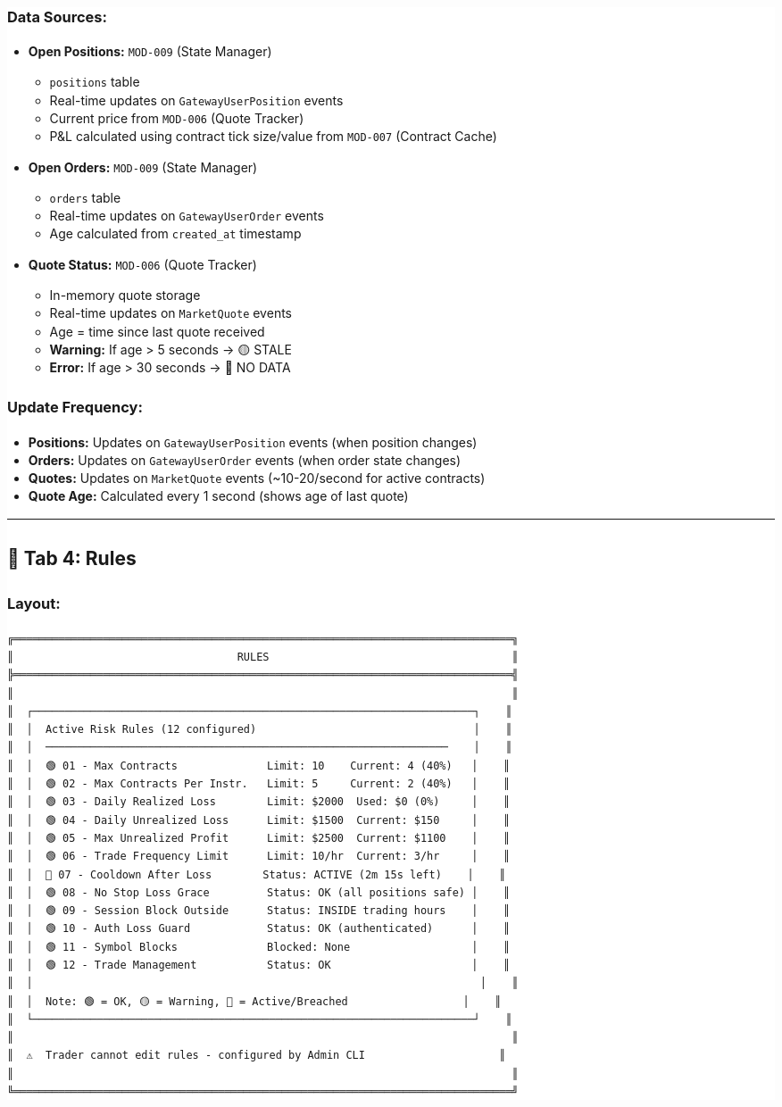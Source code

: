 ### **Data Sources:**
- **Open Positions:** `MOD-009` (State Manager)
  - `positions` table
  - Real-time updates on `GatewayUserPosition` events
  - Current price from `MOD-006` (Quote Tracker)
  - P&L calculated using contract tick size/value from `MOD-007` (Contract Cache)

- **Open Orders:** `MOD-009` (State Manager)
  - `orders` table
  - Real-time updates on `GatewayUserOrder` events
  - Age calculated from `created_at` timestamp

- **Quote Status:** `MOD-006` (Quote Tracker)
  - In-memory quote storage
  - Real-time updates on `MarketQuote` events
  - Age = time since last quote received
  - **Warning:** If age > 5 seconds → 🟡 STALE
  - **Error:** If age > 30 seconds → 🔴 NO DATA

### **Update Frequency:**
- **Positions:** Updates on `GatewayUserPosition` events (when position changes)
- **Orders:** Updates on `GatewayUserOrder` events (when order state changes)
- **Quotes:** Updates on `MarketQuote` events (~10-20/second for active contracts)
- **Quote Age:** Calculated every 1 second (shows age of last quote)

---

## 📏 Tab 4: Rules

### **Layout:**
```
╔══════════════════════════════════════════════════════════════════════════════╗
║                                   RULES                                      ║
╠══════════════════════════════════════════════════════════════════════════════╣
║                                                                              ║
║  ┌─────────────────────────────────────────────────────────────────────┐    ║
║  │  Active Risk Rules (12 configured)                                  │    ║
║  │  ───────────────────────────────────────────────────────────────    │    ║
║  │  🟢 01 - Max Contracts              Limit: 10    Current: 4 (40%)   │    ║
║  │  🟢 02 - Max Contracts Per Instr.   Limit: 5     Current: 2 (40%)   │    ║
║  │  🟢 03 - Daily Realized Loss        Limit: $2000  Used: $0 (0%)     │    ║
║  │  🟢 04 - Daily Unrealized Loss      Limit: $1500  Current: $150     │    ║
║  │  🟢 05 - Max Unrealized Profit      Limit: $2500  Current: $1100    │    ║
║  │  🟢 06 - Trade Frequency Limit      Limit: 10/hr  Current: 3/hr     │    ║
║  │  🔴 07 - Cooldown After Loss        Status: ACTIVE (2m 15s left)    │    ║
║  │  🟢 08 - No Stop Loss Grace         Status: OK (all positions safe) │    ║
║  │  🟢 09 - Session Block Outside      Status: INSIDE trading hours    │    ║
║  │  🟢 10 - Auth Loss Guard            Status: OK (authenticated)      │    ║
║  │  🟢 11 - Symbol Blocks              Blocked: None                   │    ║
║  │  🟢 12 - Trade Management           Status: OK                      │    ║
║  │                                                                      │    ║
║  │  Note: 🟢 = OK, 🟡 = Warning, 🔴 = Active/Breached                  │    ║
║  └─────────────────────────────────────────────────────────────────────┘    ║
║                                                                              ║
║  ⚠️  Trader cannot edit rules - configured by Admin CLI                     ║
║                                                                              ║
╚══════════════════════════════════════════════════════════════════════════════╝
```
